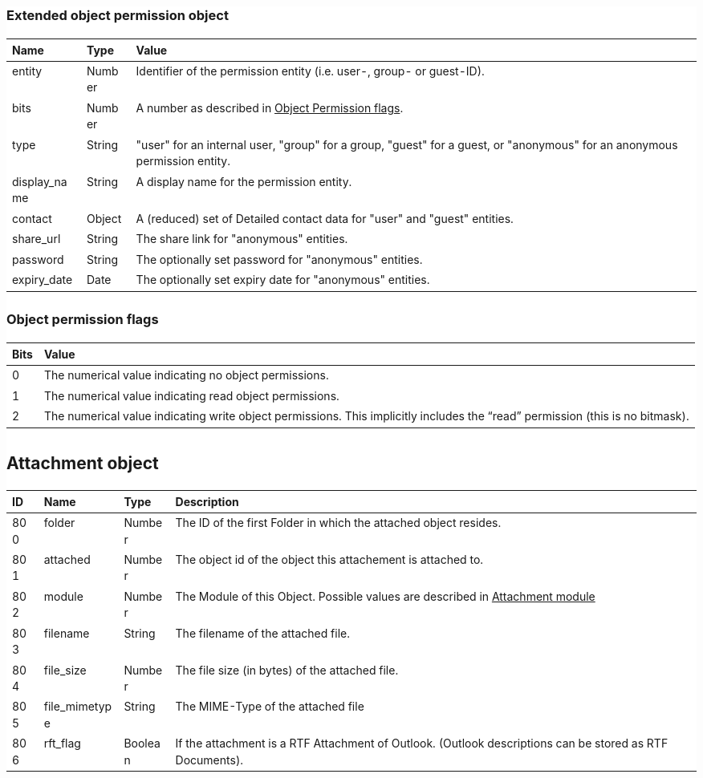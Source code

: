 
</div>

### Extended object permission object

<div class="simpleTable">

|Name | Type | Value |
|:----|:-----|:------|
|entity | Number | Identifier of the permission entity (i.e. user-, group- or guest-ID). |
|bits | Number | A number as described in [Object Permission flags](#object-permission-flags). |
|type | String | "user" for an internal user, "group" for a group, "guest" for a guest, or "anonymous" for an anonymous permission entity. |
|display_name | String | A display name for the permission entity. |
|contact | Object | A (reduced) set of Detailed contact data for "user" and "guest" entities. |
|share_url | String | The share link for "anonymous" entities. |
|password | String | The optionally set password for "anonymous" entities. |
|expiry_date | Date | The optionally set expiry date for "anonymous" entities. |

</div>

### Object permission flags

<div class="simpleTable">

|Bits | Value |
|:----|:-----|
|0    |The numerical value indicating no object permissions.|
|1    | The numerical value indicating read object permissions.|
|2    | The numerical value indicating write object permissions. This implicitly includes the “read” permission (this is no bitmask).|

</div>

## Attachment object

<div class="simpleTable">

|ID   |Name   | Type  | Description|
|:----|:------|:------|:-----------|
|800 |folder | Number | The ID of the first Folder in which the attached object resides.|
|801 |attached | Number | The object id of the object this attachement is attached to.|
|802 |module | Number | The Module of this Object. Possible values are described in [Attachment module](#attachment-module)|
|803 |filename | String | The filename of the attached file.|
|804 |file_size | Number | The file size (in bytes) of the attached file.|
|805 |file_mimetype | String | The MIME-Type of the attached file|
|806 |rft_flag | Boolean | If the attachment is a RTF Attachment of Outlook. (Outlook descriptions can be stored as RTF Documents).|
